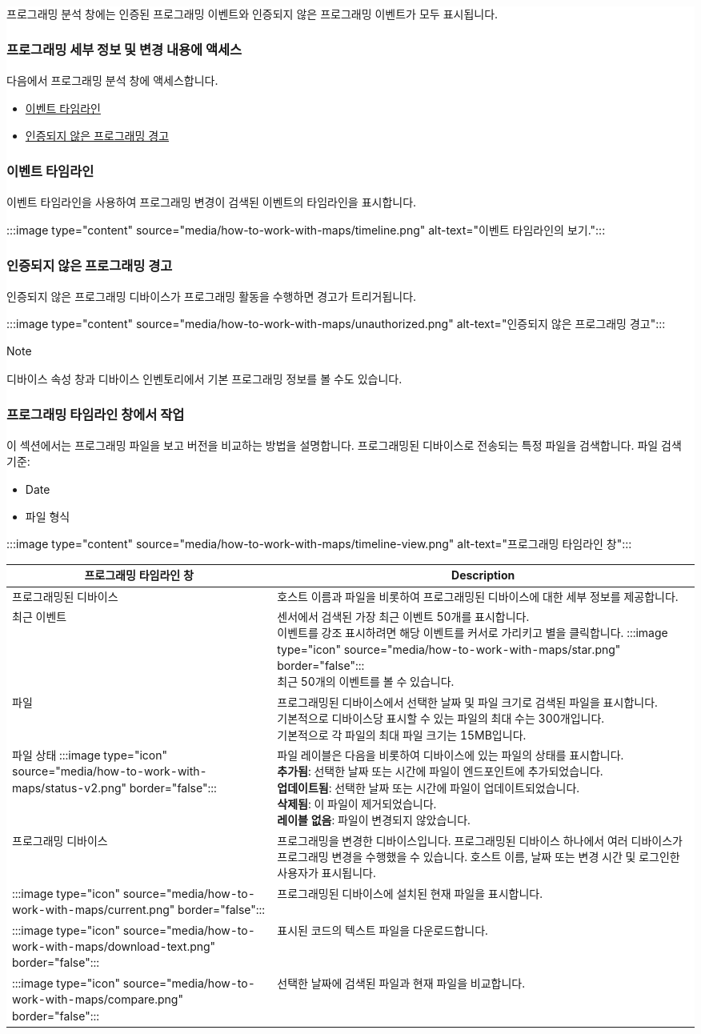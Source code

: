 프로그래밍 분석 창에는 인증된 프로그래밍 이벤트와 인증되지 않은 프로그래밍 이벤트가 모두 표시됩니다.

### <a name="accessing-programming-details-and-changes"></a>프로그래밍 세부 정보 및 변경 내용에 액세스

다음에서 프로그래밍 분석 창에 액세스합니다.

- [이벤트 타임라인](#event-timeline)

- [인증되지 않은 프로그래밍 경고](#unauthorized-programming-alerts)

### <a name="event-timeline"></a>이벤트 타임라인

이벤트 타임라인을 사용하여 프로그래밍 변경이 검색된 이벤트의 타임라인을 표시합니다.

:::image type="content" source="media/how-to-work-with-maps/timeline.png" alt-text="이벤트 타임라인의 보기.":::

### <a name="unauthorized-programming-alerts"></a>인증되지 않은 프로그래밍 경고

인증되지 않은 프로그래밍 디바이스가 프로그래밍 활동을 수행하면 경고가 트리거됩니다.

:::image type="content" source="media/how-to-work-with-maps/unauthorized.png" alt-text="인증되지 않은 프로그래밍 경고":::

> [!NOTE]
> 디바이스 속성 창과 디바이스 인벤토리에서 기본 프로그래밍 정보를 볼 수도 있습니다.

### <a name="working-in-the-programming-timeline-window"></a>프로그래밍 타임라인 창에서 작업

이 섹션에서는 프로그래밍 파일을 보고 버전을 비교하는 방법을 설명합니다. 프로그래밍된 디바이스로 전송되는 특정 파일을 검색합니다. 파일 검색 기준:

  - Date

  - 파일 형식

:::image type="content" source="media/how-to-work-with-maps/timeline-view.png" alt-text="프로그래밍 타임라인 창":::

|프로그래밍 타임라인 창 | Description |
|--|--|
| 프로그래밍된 디바이스 | 호스트 이름과 파일을 비롯하여 프로그래밍된 디바이스에 대한 세부 정보를 제공합니다. |
| 최근 이벤트 | 센서에서 검색된 가장 최근 이벤트 50개를 표시합니다. <br />이벤트를 강조 표시하려면 해당 이벤트를 커서로 가리키고 별을 클릭합니다. :::image type="icon" source="media/how-to-work-with-maps/star.png" border="false"::: <br /> 최근 50개의 이벤트를 볼 수 있습니다. |
| 파일 | 프로그래밍된 디바이스에서 선택한 날짜 및 파일 크기로 검색된 파일을 표시합니다. <br /> 기본적으로 디바이스당 표시할 수 있는 파일의 최대 수는 300개입니다. <br /> 기본적으로 각 파일의 최대 파일 크기는 15MB입니다. |
| 파일 상태 :::image type="icon" source="media/how-to-work-with-maps/status-v2.png" border="false"::: | 파일 레이블은 다음을 비롯하여 디바이스에 있는 파일의 상태를 표시합니다. <br /> **추가됨**: 선택한 날짜 또는 시간에 파일이 엔드포인트에 추가되었습니다. <br /> **업데이트됨**: 선택한 날짜 또는 시간에 파일이 업데이트되었습니다. <br /> **삭제됨**: 이 파일이 제거되었습니다. <br /> **레이블 없음**: 파일이 변경되지 않았습니다.   |
| 프로그래밍 디바이스 | 프로그래밍을 변경한 디바이스입니다. 프로그래밍된 디바이스 하나에서 여러 디바이스가 프로그래밍 변경을 수행했을 수 있습니다. 호스트 이름, 날짜 또는 변경 시간 및 로그인한 사용자가 표시됩니다. |
| :::image type="icon" source="media/how-to-work-with-maps/current.png" border="false"::: | 프로그래밍된 디바이스에 설치된 현재 파일을 표시합니다. |
| :::image type="icon" source="media/how-to-work-with-maps/download-text.png" border="false"::: | 표시된 코드의 텍스트 파일을 다운로드합니다. |
| :::image type="icon" source="media/how-to-work-with-maps/compare.png" border="false"::: | 선택한 날짜에 검색된 파일과 현재 파일을 비교합니다. |
